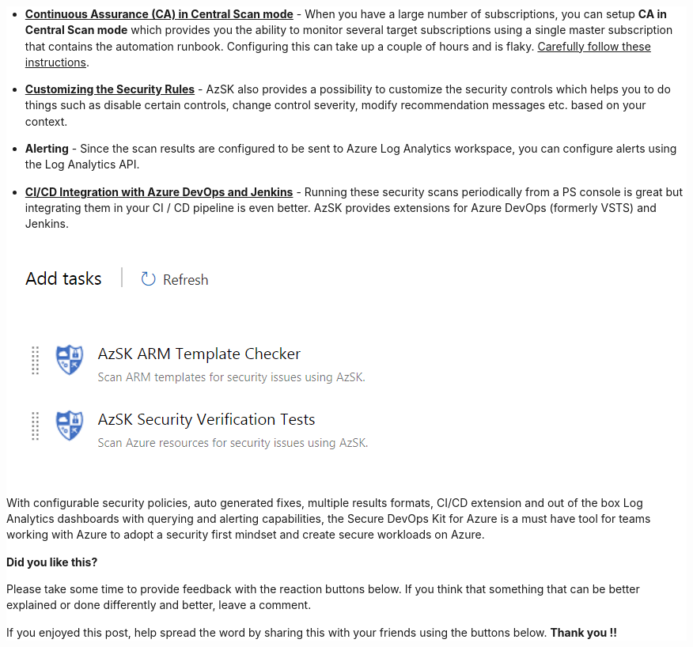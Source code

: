- **[Continuous Assurance (CA) in Central Scan mode](https://azsk.azurewebsites.net/04-Continous-Assurance/Readme.html#continuous-assurance-ca---central-scan-mode)** - When you have a large number of subscriptions, you can setup **CA in Central Scan mode** which provides you the ability to monitor several target subscriptions using a single master subscription that contains the automation runbook. Configuring this can take up a couple of hours and is flaky. [Carefully follow these instructions](https://azsk.azurewebsites.net/04-Continous-Assurance/Readme.html).

- **[Customizing the Security Rules](https://azsk.azurewebsites.net/07-Customizing-AzSK-for-your-Org/Readme.html)** - AzSK also provides a possibility to customize the security controls which helps you to do things such as disable certain controls, change control severity, modify recommendation messages etc. based on your context.

- **Alerting** - Since the scan results are configured to be sent to Azure Log Analytics workspace, you can configure alerts using the Log Analytics API.

- **[CI/CD Integration with Azure DevOps and Jenkins](https://azsk.azurewebsites.net/03-Security-In-CICD/Readme.html)** - Running these security scans periodically from a PS console is great but integrating them in your CI / CD pipeline is even better. AzSK provides extensions for Azure DevOps (formerly VSTS) and Jenkins.

![AzSK-AzureDevOps](/assets/images/AzSK/AZSK-AzureDevOps.png)

With configurable security policies, auto generated fixes, multiple results formats, CI/CD extension and out of the box Log Analytics dashboards with querying and alerting capabilities, the Secure DevOps Kit for Azure is a must have tool for teams working with Azure to adopt a security first mindset and create secure workloads on Azure.

**Did you like this?**

Please take some time to provide feedback with the reaction buttons below. If you think that something that can be better explained or done differently and better, leave a comment.

If you enjoyed this post, help spread the word by sharing this with your friends using the buttons below. **Thank you !!**
